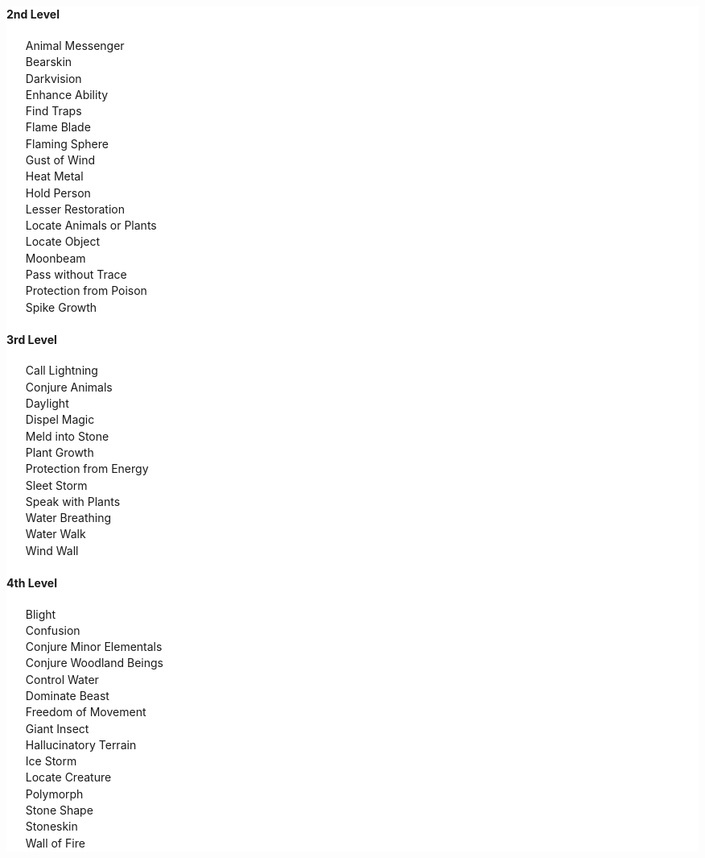#### 2nd Level

<ul style="list-style-type:none">
<li>Animal Messenger</li>
<li>Bearskin</li>
<li>Darkvision</li>
<li>Enhance Ability</li>
<li>Find Traps</li>
<li>Flame Blade</li>
<li>Flaming Sphere</li>
<li>Gust of Wind</li>
<li>Heat Metal</li>
<li>Hold Person</li>
<li>Lesser Restoration</li>
<li>Locate Animals or Plants</li>
<li>Locate Object</li>
<li>Moonbeam</li>
<li>Pass without Trace</li>
<li>Protection from Poison</li>
<li>Spike Growth</li>
</ul>

#### 3rd Level

<ul style="list-style-type:none">
<li>Call Lightning</li>
<li>Conjure Animals</li>
<li>Daylight</li>
<li>Dispel Magic</li>
<li>Meld into Stone</li>
<li>Plant Growth</li>
<li>Protection from Energy</li>
<li>Sleet Storm</li>
<li>Speak with Plants</li>
<li>Water Breathing</li>
<li>Water Walk</li>
<li>Wind Wall</li>
</ul>

#### 4th Level

<ul style="list-style-type:none">
<li>Blight</li>
<li>Confusion</li>
<li>Conjure Minor Elementals</li>
<li>Conjure Woodland Beings</li>
<li>Control Water</li>
<li>Dominate Beast</li>
<li>Freedom of Movement</li>
<li>Giant Insect</li>
<li>Hallucinatory Terrain</li>
<li>Ice Storm</li>
<li>Locate Creature</li>
<li>Polymorph</li>
<li>Stone Shape</li>
<li>Stoneskin</li>
<li>Wall of Fire</li>
</ul>
